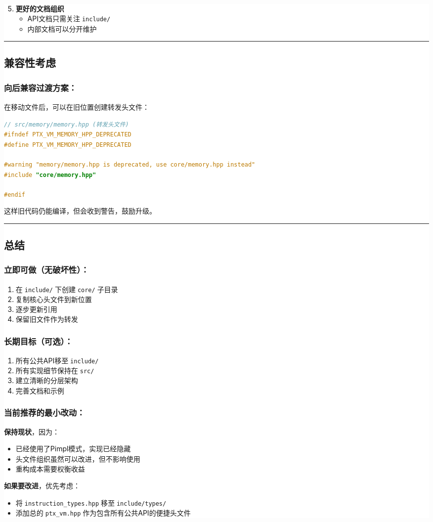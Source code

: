 5. **更好的文档组织**
   - API文档只需关注 `include/`
   - 内部文档可以分开维护

---

## 兼容性考虑

### 向后兼容过渡方案：

在移动文件后，可以在旧位置创建转发头文件：

```cpp
// src/memory/memory.hpp (转发头文件)
#ifndef PTX_VM_MEMORY_HPP_DEPRECATED
#define PTX_VM_MEMORY_HPP_DEPRECATED

#warning "memory/memory.hpp is deprecated, use core/memory.hpp instead"
#include "core/memory.hpp"

#endif
```

这样旧代码仍能编译，但会收到警告，鼓励升级。

---

## 总结

### 立即可做（无破坏性）：

1. 在 `include/` 下创建 `core/` 子目录
2. 复制核心头文件到新位置
3. 逐步更新引用
4. 保留旧文件作为转发

### 长期目标（可选）：

1. 所有公共API移至 `include/`
2. 所有实现细节保持在 `src/`
3. 建立清晰的分层架构
4. 完善文档和示例

### 当前推荐的最小改动：

**保持现状**，因为：
- 已经使用了Pimpl模式，实现已经隐藏
- 头文件组织虽然可以改进，但不影响使用
- 重构成本需要权衡收益

**如果要改进**，优先考虑：
- 将 `instruction_types.hpp` 移至 `include/types/`
- 添加总的 `ptx_vm.hpp` 作为包含所有公共API的便捷头文件
